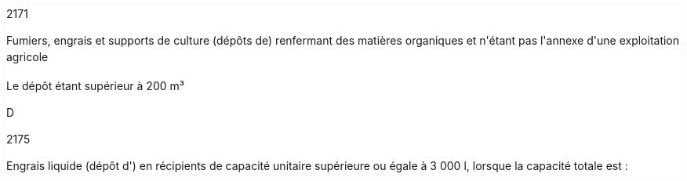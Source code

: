 2171 

</td>
      <td valign="top" width="402">

Fumiers, engrais et supports de culture (dépôts de) renfermant des matières organiques et n'étant pas l'annexe d'une
exploitation agricole 

</td>
      <td valign="top" width="26">

</td>
      <td valign="top" width="33">

</td>
      <td width="182" valign="top"> </td>
      <td valign="top" width="29">

</td>
    </tr>
    <tr>
      <td width="402" valign="top">

Le dépôt étant supérieur à 200 m³ 
          <sup>
        </sup>

</td>
      <td width="26" valign="top">

D

</td>
      <td valign="top" width="33">

</td>
      <td valign="top" width="182"> </td>
      <td valign="top" width="29">

</td>
    </tr>
    <tr>
      <td rowspan="3" width="27" valign="top">

2175 

</td>
      <td valign="top" width="402">

Engrais liquide (dépôt d') en récipients de capacité unitaire supérieure ou égale à 3 000 l, lorsque la capacité totale
est : 

</td>
      <td valign="top" width="26"> </td>
      <td valign="top" width="33"> </td>
      <td valign="top" width="182"> </td>
      <td width="29" valign="top"> </td>
    </tr>
    <tr>
      <td width="402" valign="top">
